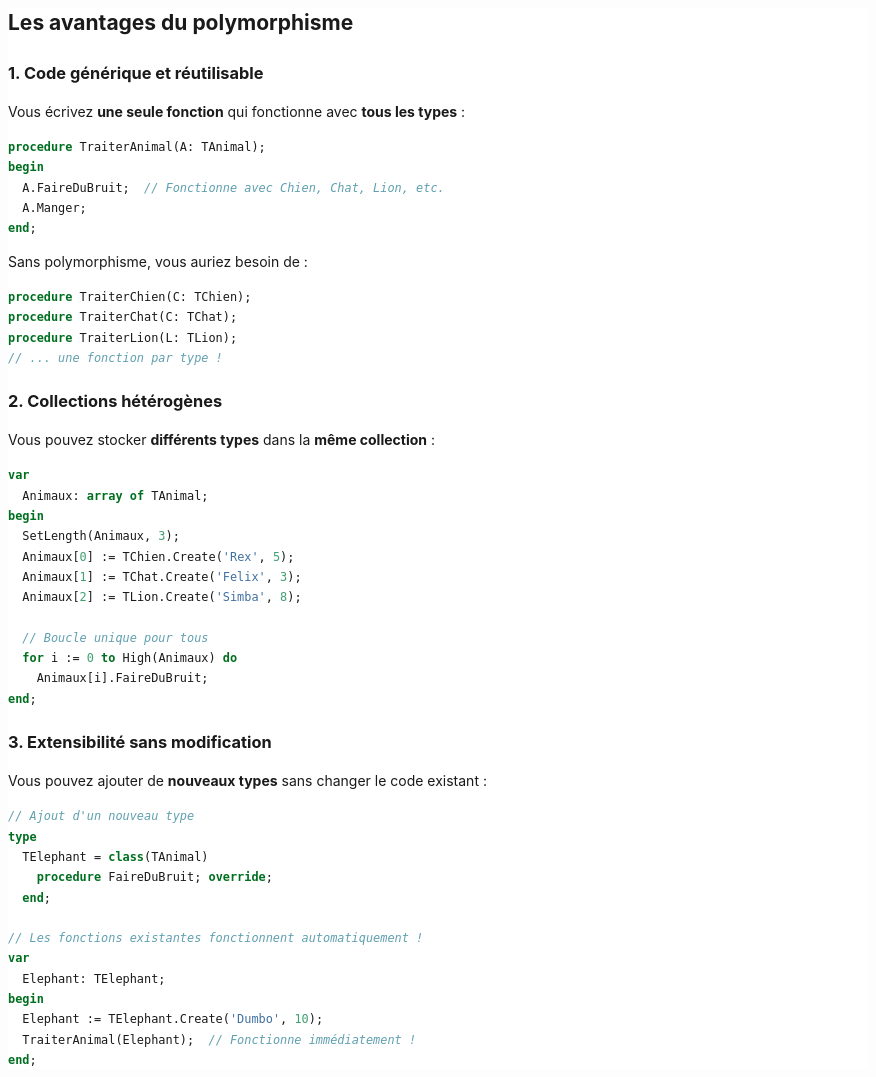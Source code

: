 ## Les avantages du polymorphisme

### 1. Code générique et réutilisable

Vous écrivez **une seule fonction** qui fonctionne avec **tous les types** :

```pascal
procedure TraiterAnimal(A: TAnimal);
begin
  A.FaireDuBruit;  // Fonctionne avec Chien, Chat, Lion, etc.
  A.Manger;
end;
```

Sans polymorphisme, vous auriez besoin de :
```pascal
procedure TraiterChien(C: TChien);
procedure TraiterChat(C: TChat);
procedure TraiterLion(L: TLion);
// ... une fonction par type !
```

### 2. Collections hétérogènes

Vous pouvez stocker **différents types** dans la **même collection** :

```pascal
var
  Animaux: array of TAnimal;
begin
  SetLength(Animaux, 3);
  Animaux[0] := TChien.Create('Rex', 5);
  Animaux[1] := TChat.Create('Felix', 3);
  Animaux[2] := TLion.Create('Simba', 8);

  // Boucle unique pour tous
  for i := 0 to High(Animaux) do
    Animaux[i].FaireDuBruit;
end;
```

### 3. Extensibilité sans modification

Vous pouvez ajouter de **nouveaux types** sans changer le code existant :

```pascal
// Ajout d'un nouveau type
type
  TElephant = class(TAnimal)
    procedure FaireDuBruit; override;
  end;

// Les fonctions existantes fonctionnent automatiquement !
var
  Elephant: TElephant;
begin
  Elephant := TElephant.Create('Dumbo', 10);
  TraiterAnimal(Elephant);  // Fonctionne immédiatement !
end;
```

